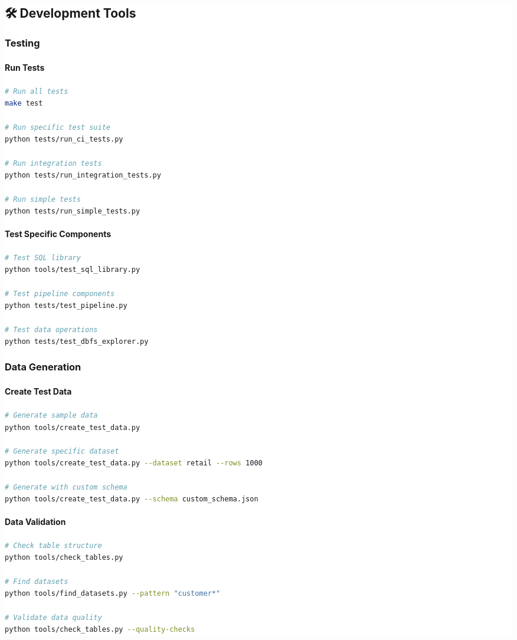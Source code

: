 ## 🛠️ Development Tools

### Testing

#### Run Tests
```bash
# Run all tests
make test

# Run specific test suite
python tests/run_ci_tests.py

# Run integration tests
python tests/run_integration_tests.py

# Run simple tests
python tests/run_simple_tests.py
```

#### Test Specific Components
```bash
# Test SQL library
python tools/test_sql_library.py

# Test pipeline components
python tests/test_pipeline.py

# Test data operations
python tests/test_dbfs_explorer.py
```

### Data Generation

#### Create Test Data
```bash
# Generate sample data
python tools/create_test_data.py

# Generate specific dataset
python tools/create_test_data.py --dataset retail --rows 1000

# Generate with custom schema
python tools/create_test_data.py --schema custom_schema.json
```

#### Data Validation
```bash
# Check table structure
python tools/check_tables.py

# Find datasets
python tools/find_datasets.py --pattern "customer*"

# Validate data quality
python tools/check_tables.py --quality-checks
```
